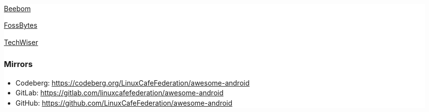 [Beebom](https://beebom.com/open-source-apps-android/)

[FossBytes](https://fossbytes.com/best-free-open-source-apps-android/)

[TechWiser](https://techwiser.com/open-source-android-apps/)

### Mirrors

- Codeberg: https://codeberg.org/LinuxCafeFederation/awesome-android
- GitLab: https://gitlab.com/linuxcafefederation/awesome-android
- GitHub: https://github.com/LinuxCafeFederation/awesome-android
